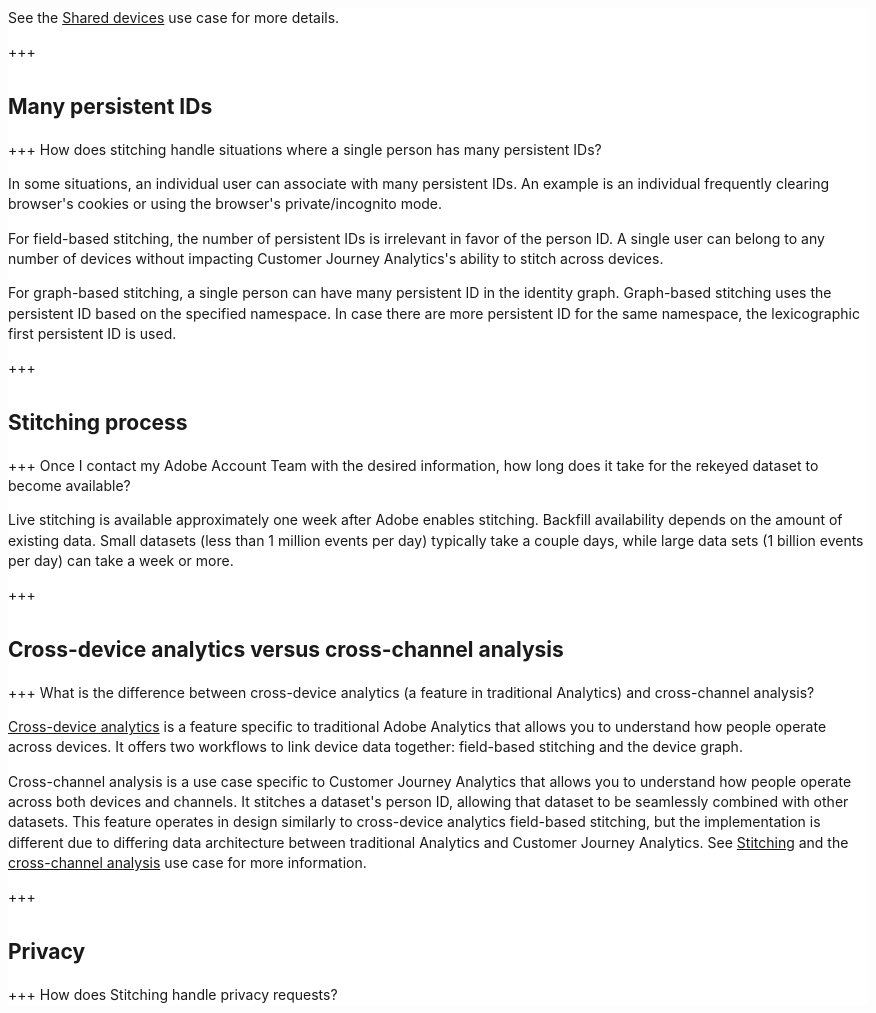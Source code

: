 See the [Shared devices](/help/use-cases/stitching/shared-devices.md) use case for more details.

+++

## Many persistent IDs

+++ How does stitching handle situations where a single person has many persistent IDs?

In some situations, an individual user can associate with many persistent IDs. An example is an individual frequently clearing browser's cookies or using the browser's private/incognito mode.

For field-based stitching, the number of persistent IDs is irrelevant in favor of the person ID. A single user can belong to any number of devices without impacting Customer Journey Analytics's ability to stitch across devices.

For graph-based stitching, a single person can have many persistent ID in the identity graph. Graph-based stitching uses the persistent ID based on the specified namespace. In case there are more persistent ID for the same namespace, the lexicographic first persistent ID is used.

+++

## Stitching process

+++ Once I contact my Adobe Account Team with the desired information, how long does it take for the rekeyed dataset to become available?

Live stitching is available approximately one week after Adobe enables stitching. Backfill availability depends on the amount of existing data. Small datasets (less than 1 million events per day) typically take a couple days, while large data sets (1 billion events per day) can take a week or more.

+++

## Cross-device analytics versus cross-channel analysis

+++ What is the difference between cross-device analytics (a feature in traditional Analytics) and cross-channel analysis?

[Cross-device analytics](https://experienceleague.adobe.com/docs/analytics/components/cda/overview.html) is a feature specific to traditional Adobe Analytics that allows you to understand how people operate across devices. It offers two workflows to link device data together: field-based stitching and the device graph.

Cross-channel analysis is a use case specific to Customer Journey Analytics that allows you to understand how people operate across both devices and channels. It stitches a dataset's person ID, allowing that dataset to be seamlessly combined with other datasets. This feature operates in design similarly to cross-device analytics field-based stitching, but the implementation is different due to differing data architecture between traditional Analytics and Customer Journey Analytics. See [Stitching](overview.md) and the [cross-channel analysis](../use-cases/cross-channel/cross-channel.md) use case for more information.

+++

## Privacy

+++ How does Stitching handle privacy requests?
